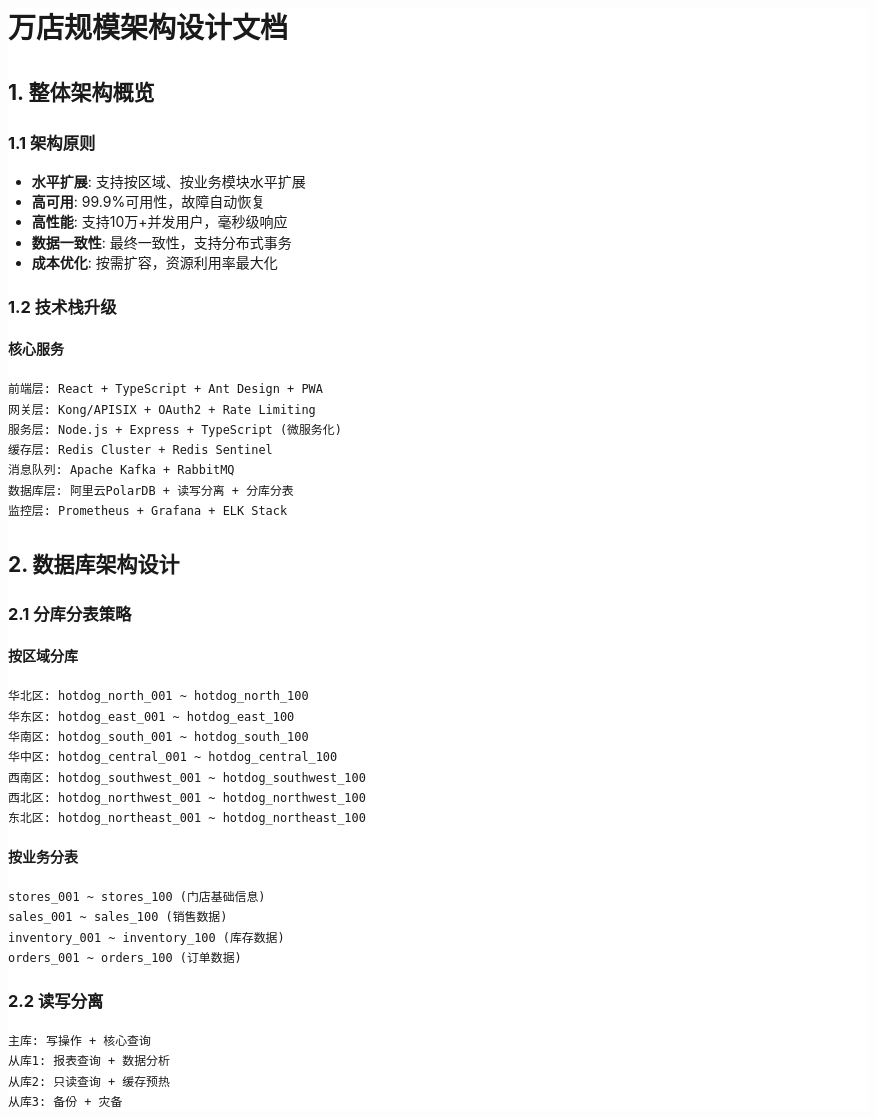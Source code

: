 # 万店规模架构设计文档

## 1. 整体架构概览

### 1.1 架构原则
- **水平扩展**: 支持按区域、按业务模块水平扩展
- **高可用**: 99.9%可用性，故障自动恢复
- **高性能**: 支持10万+并发用户，毫秒级响应
- **数据一致性**: 最终一致性，支持分布式事务
- **成本优化**: 按需扩容，资源利用率最大化

### 1.2 技术栈升级

#### 核心服务
```
前端层: React + TypeScript + Ant Design + PWA
网关层: Kong/APISIX + OAuth2 + Rate Limiting
服务层: Node.js + Express + TypeScript (微服务化)
缓存层: Redis Cluster + Redis Sentinel
消息队列: Apache Kafka + RabbitMQ
数据库层: 阿里云PolarDB + 读写分离 + 分库分表
监控层: Prometheus + Grafana + ELK Stack
```

## 2. 数据库架构设计

### 2.1 分库分表策略

#### 按区域分库
```
华北区: hotdog_north_001 ~ hotdog_north_100
华东区: hotdog_east_001 ~ hotdog_east_100  
华南区: hotdog_south_001 ~ hotdog_south_100
华中区: hotdog_central_001 ~ hotdog_central_100
西南区: hotdog_southwest_001 ~ hotdog_southwest_100
西北区: hotdog_northwest_001 ~ hotdog_northwest_100
东北区: hotdog_northeast_001 ~ hotdog_northeast_100
```

#### 按业务分表
```
stores_001 ~ stores_100 (门店基础信息)
sales_001 ~ sales_100 (销售数据)
inventory_001 ~ inventory_100 (库存数据)
orders_001 ~ orders_100 (订单数据)
```

### 2.2 读写分离
```
主库: 写操作 + 核心查询
从库1: 报表查询 + 数据分析
从库2: 只读查询 + 缓存预热
从库3: 备份 + 灾备
```

